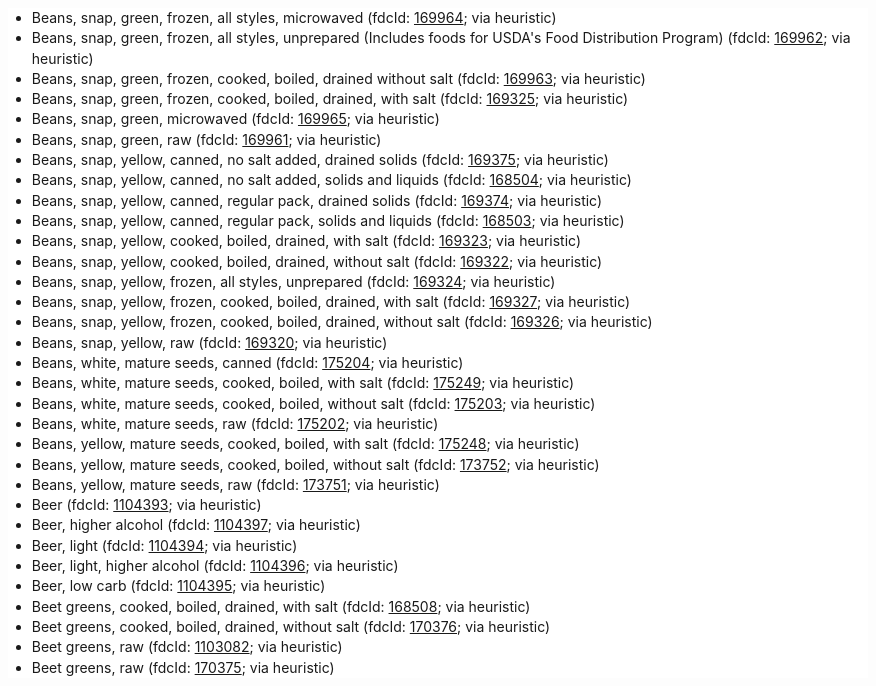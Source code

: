 - Beans, snap, green, frozen, all styles, microwaved (fdcId: [169964](https://fdc.nal.usda.gov/fdc-app.html#/food-details/169964); via heuristic)
- Beans, snap, green, frozen, all styles, unprepared (Includes foods for USDA's Food Distribution Program) (fdcId: [169962](https://fdc.nal.usda.gov/fdc-app.html#/food-details/169962); via heuristic)
- Beans, snap, green, frozen, cooked, boiled, drained without salt (fdcId: [169963](https://fdc.nal.usda.gov/fdc-app.html#/food-details/169963); via heuristic)
- Beans, snap, green, frozen, cooked, boiled, drained, with salt (fdcId: [169325](https://fdc.nal.usda.gov/fdc-app.html#/food-details/169325); via heuristic)
- Beans, snap, green, microwaved (fdcId: [169965](https://fdc.nal.usda.gov/fdc-app.html#/food-details/169965); via heuristic)
- Beans, snap, green, raw (fdcId: [169961](https://fdc.nal.usda.gov/fdc-app.html#/food-details/169961); via heuristic)
- Beans, snap, yellow, canned, no salt added, drained solids (fdcId: [169375](https://fdc.nal.usda.gov/fdc-app.html#/food-details/169375); via heuristic)
- Beans, snap, yellow, canned, no salt added, solids and liquids (fdcId: [168504](https://fdc.nal.usda.gov/fdc-app.html#/food-details/168504); via heuristic)
- Beans, snap, yellow, canned, regular pack, drained solids (fdcId: [169374](https://fdc.nal.usda.gov/fdc-app.html#/food-details/169374); via heuristic)
- Beans, snap, yellow, canned, regular pack, solids and liquids (fdcId: [168503](https://fdc.nal.usda.gov/fdc-app.html#/food-details/168503); via heuristic)
- Beans, snap, yellow, cooked, boiled, drained, with salt (fdcId: [169323](https://fdc.nal.usda.gov/fdc-app.html#/food-details/169323); via heuristic)
- Beans, snap, yellow, cooked, boiled, drained, without salt (fdcId: [169322](https://fdc.nal.usda.gov/fdc-app.html#/food-details/169322); via heuristic)
- Beans, snap, yellow, frozen, all styles, unprepared (fdcId: [169324](https://fdc.nal.usda.gov/fdc-app.html#/food-details/169324); via heuristic)
- Beans, snap, yellow, frozen, cooked, boiled, drained, with salt (fdcId: [169327](https://fdc.nal.usda.gov/fdc-app.html#/food-details/169327); via heuristic)
- Beans, snap, yellow, frozen, cooked, boiled, drained, without salt (fdcId: [169326](https://fdc.nal.usda.gov/fdc-app.html#/food-details/169326); via heuristic)
- Beans, snap, yellow, raw (fdcId: [169320](https://fdc.nal.usda.gov/fdc-app.html#/food-details/169320); via heuristic)
- Beans, white, mature seeds, canned (fdcId: [175204](https://fdc.nal.usda.gov/fdc-app.html#/food-details/175204); via heuristic)
- Beans, white, mature seeds, cooked, boiled, with salt (fdcId: [175249](https://fdc.nal.usda.gov/fdc-app.html#/food-details/175249); via heuristic)
- Beans, white, mature seeds, cooked, boiled, without salt (fdcId: [175203](https://fdc.nal.usda.gov/fdc-app.html#/food-details/175203); via heuristic)
- Beans, white, mature seeds, raw (fdcId: [175202](https://fdc.nal.usda.gov/fdc-app.html#/food-details/175202); via heuristic)
- Beans, yellow, mature seeds, cooked, boiled, with salt (fdcId: [175248](https://fdc.nal.usda.gov/fdc-app.html#/food-details/175248); via heuristic)
- Beans, yellow, mature seeds, cooked, boiled, without salt (fdcId: [173752](https://fdc.nal.usda.gov/fdc-app.html#/food-details/173752); via heuristic)
- Beans, yellow, mature seeds, raw (fdcId: [173751](https://fdc.nal.usda.gov/fdc-app.html#/food-details/173751); via heuristic)
- Beer (fdcId: [1104393](https://fdc.nal.usda.gov/fdc-app.html#/food-details/1104393); via heuristic)
- Beer, higher alcohol (fdcId: [1104397](https://fdc.nal.usda.gov/fdc-app.html#/food-details/1104397); via heuristic)
- Beer, light (fdcId: [1104394](https://fdc.nal.usda.gov/fdc-app.html#/food-details/1104394); via heuristic)
- Beer, light, higher alcohol (fdcId: [1104396](https://fdc.nal.usda.gov/fdc-app.html#/food-details/1104396); via heuristic)
- Beer, low carb (fdcId: [1104395](https://fdc.nal.usda.gov/fdc-app.html#/food-details/1104395); via heuristic)
- Beet greens, cooked, boiled, drained, with salt (fdcId: [168508](https://fdc.nal.usda.gov/fdc-app.html#/food-details/168508); via heuristic)
- Beet greens, cooked, boiled, drained, without salt (fdcId: [170376](https://fdc.nal.usda.gov/fdc-app.html#/food-details/170376); via heuristic)
- Beet greens, raw (fdcId: [1103082](https://fdc.nal.usda.gov/fdc-app.html#/food-details/1103082); via heuristic)
- Beet greens, raw (fdcId: [170375](https://fdc.nal.usda.gov/fdc-app.html#/food-details/170375); via heuristic)